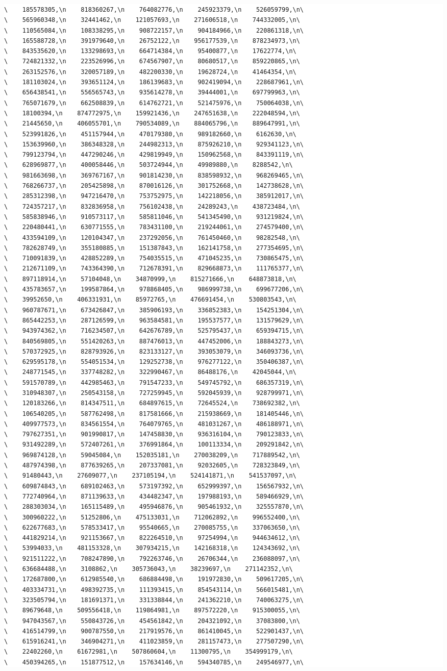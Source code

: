     \    185578305,\n    818360267,\n    764082776,\n    245923379,\n    526059799,\n\
    \    565960348,\n    32441462,\n    121057693,\n    271606518,\n    744332005,\n\
    \    110565084,\n    108338295,\n    908722157,\n    904184966,\n    220861318,\n\
    \    165588728,\n    391979640,\n    26752122,\n    956177539,\n    878234973,\n\
    \    843535620,\n    133298693,\n    664714384,\n    95400877,\n    17622774,\n\
    \    724821332,\n    223526996,\n    674567907,\n    80680517,\n    859220865,\n\
    \    263152576,\n    320057189,\n    482200330,\n    19628724,\n    41464354,\n\
    \    181103024,\n    393651124,\n    186139683,\n    902419094,\n    228687961,\n\
    \    656438541,\n    556565743,\n    935614278,\n    39444001,\n    697799963,\n\
    \    765071679,\n    662508839,\n    614762721,\n    521475976,\n    750064038,\n\
    \    18100394,\n    874772975,\n    159921436,\n    247651638,\n    222048594,\n\
    \    21445650,\n    406055701,\n    790534089,\n    884065796,\n    889647991,\n\
    \    523991826,\n    451157944,\n    470179380,\n    989182660,\n    6162630,\n\
    \    153639960,\n    386348328,\n    244982313,\n    875926210,\n    929341123,\n\
    \    799123794,\n    447290246,\n    429819949,\n    150962568,\n    843391119,\n\
    \    628969877,\n    400058446,\n    503724944,\n    49989880,\n    8288542,\n\
    \    981663698,\n    369767167,\n    901814230,\n    838598932,\n    968269465,\n\
    \    768266737,\n    205425898,\n    870016126,\n    301752668,\n    142738628,\n\
    \    285312398,\n    947216470,\n    753752975,\n    142218056,\n    385912017,\n\
    \    724357217,\n    832836958,\n    756102438,\n    24289243,\n    438723484,\n\
    \    585838946,\n    910573117,\n    585811046,\n    541345490,\n    931219824,\n\
    \    220480441,\n    630771555,\n    783431100,\n    219244061,\n    274579400,\n\
    \    433594109,\n    120104347,\n    237292056,\n    761450460,\n    98282548,\n\
    \    782628749,\n    355180885,\n    151387843,\n    162141758,\n    277354695,\n\
    \    710091839,\n    428852289,\n    754035515,\n    471045235,\n    730865475,\n\
    \    212671109,\n    743364390,\n    712678391,\n    829668873,\n    111765377,\n\
    \    897118914,\n    57104048,\n    34870999,\n    815271666,\n    648873818,\n\
    \    435783657,\n    199587864,\n    978868405,\n    986999738,\n    699677206,\n\
    \    39952650,\n    406331931,\n    85972765,\n    476691454,\n    530803543,\n\
    \    960787671,\n    673426847,\n    385906193,\n    336852383,\n    154251304,\n\
    \    865442253,\n    287126599,\n    963584581,\n    195537577,\n    131579629,\n\
    \    943974362,\n    716234507,\n    642676789,\n    525795437,\n    659394715,\n\
    \    840569805,\n    551420263,\n    887476013,\n    447452006,\n    188843273,\n\
    \    570372925,\n    828793926,\n    823133127,\n    393053079,\n    346093736,\n\
    \    629595178,\n    554051534,\n    129252738,\n    976277122,\n    350406387,\n\
    \    248771545,\n    337748282,\n    322990467,\n    86488176,\n    42045044,\n\
    \    591570789,\n    442985463,\n    791547233,\n    549745792,\n    686357319,\n\
    \    310948307,\n    250543158,\n    727259945,\n    592045939,\n    928799971,\n\
    \    120183266,\n    814347511,\n    684897615,\n    72645524,\n    738692382,\n\
    \    106540205,\n    587762498,\n    817581666,\n    215938669,\n    181405446,\n\
    \    409977573,\n    834561554,\n    764079765,\n    481031267,\n    486188971,\n\
    \    797627351,\n    901990817,\n    147458830,\n    936316104,\n    790123833,\n\
    \    931492289,\n    572407261,\n    376991864,\n    100113334,\n    209291842,\n\
    \    969874128,\n    59045084,\n    152035181,\n    270038209,\n    717889542,\n\
    \    487974398,\n    877639265,\n    207337081,\n    92032605,\n    728323849,\n\
    \    91480443,\n    27609077,\n    237105194,\n    524141871,\n    541537097,\n\
    \    609874843,\n    689102463,\n    573197392,\n    652999397,\n    156567932,\n\
    \    772740964,\n    871139633,\n    434482347,\n    197988193,\n    589466929,\n\
    \    288303034,\n    165115489,\n    495946876,\n    905461932,\n    325557870,\n\
    \    300960222,\n    51252806,\n    475133031,\n    712062892,\n    996552400,\n\
    \    622677683,\n    578533417,\n    95540665,\n    270085755,\n    337063650,\n\
    \    441829214,\n    921153667,\n    822264510,\n    97254994,\n    944634612,\n\
    \    53994033,\n    481153328,\n    307934215,\n    142168318,\n    124343692,\n\
    \    921511222,\n    708247890,\n    792263746,\n    26706344,\n    236088097,\n\
    \    636684488,\n    3108862,\n    305736043,\n    38239697,\n    271142352,\n\
    \    172687800,\n    612985540,\n    686884498,\n    191972830,\n    509617205,\n\
    \    403334731,\n    498392735,\n    111393415,\n    854543114,\n    566015481,\n\
    \    323505794,\n    181691371,\n    331338844,\n    241362210,\n    740063275,\n\
    \    89679648,\n    509556418,\n    119864981,\n    897572220,\n    915300055,\n\
    \    947043567,\n    550843726,\n    454561842,\n    204321092,\n    37083800,\n\
    \    416514799,\n    900787550,\n    217919576,\n    861410045,\n    522901437,\n\
    \    615916241,\n    346904271,\n    411023859,\n    281157473,\n    277507290,\n\
    \    22402260,\n    61672981,\n    507860604,\n    11300795,\n    354999179,\n\
    \    450394265,\n    151877512,\n    157634146,\n    594340785,\n    249546977,\n\